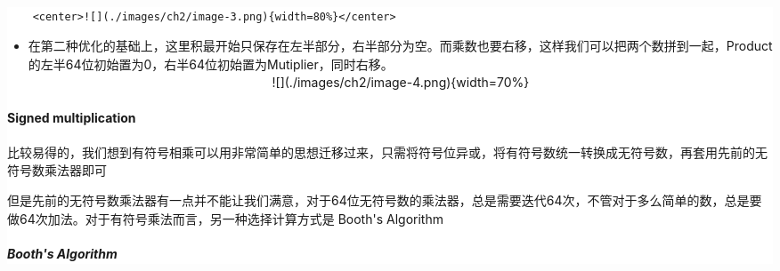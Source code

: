         <center>![](./images/ch2/image-3.png){width=80%}</center>

* 在第二种优化的基础上，这里积最开始只保存在左半部分，右半部分为空。而乘数也要右移，这样我们可以把两个数拼到一起，Product的左半64位初始置为0，右半64位初始置为Mutiplier，同时右移。  
    <center>![](./images/ch2/image-4.png){width=70%}</center>

#### Signed multiplication
比较易得的，我们想到有符号相乘可以用非常简单的思想迁移过来，只需将符号位异或，将有符号数统一转换成无符号数，再套用先前的无符号数乘法器即可

但是先前的无符号数乘法器有一点并不能让我们满意，对于64位无符号数的乘法器，总是需要迭代64次，不管对于多么简单的数，总是要做64次加法。对于有符号乘法而言，另一种选择计算方式是 Booth's Algorithm

##### Booth's Algorithm  